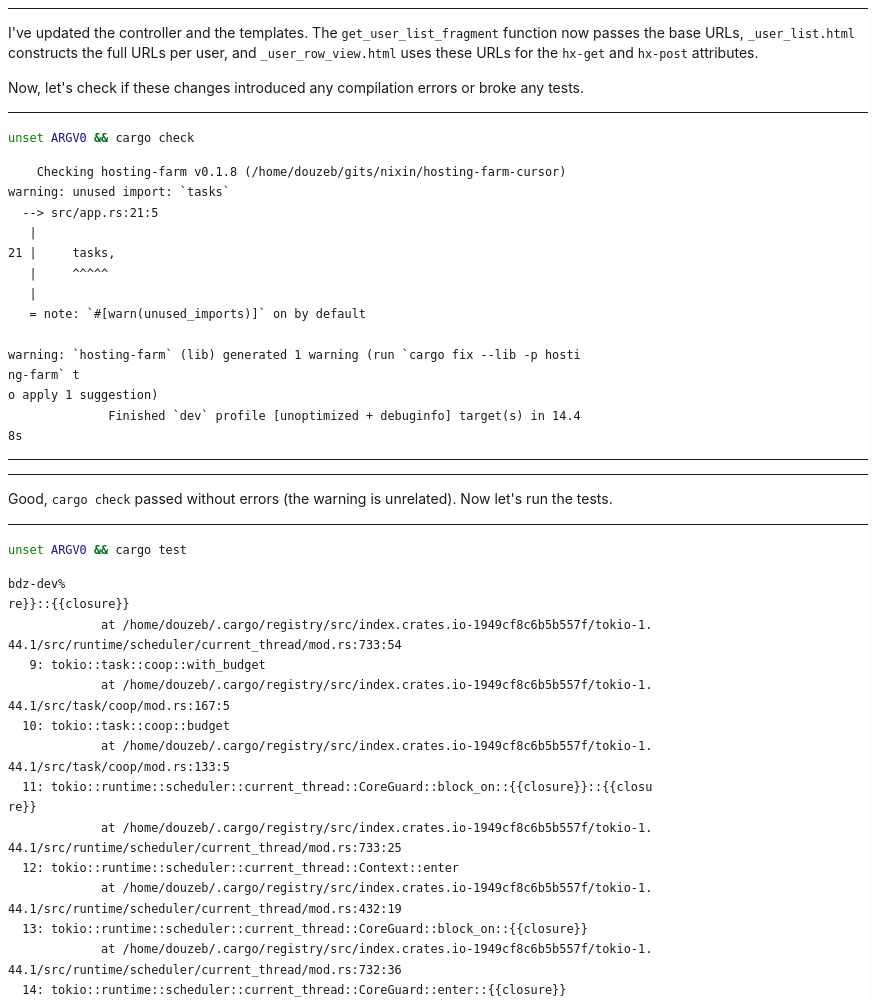 


---

I've updated the controller and the templates. The `get_user_list_fragment` function now passes the base URLs, `_user_list.html` constructs the full URLs per user, and `_user_row_view.html` uses these URLs for the `hx-get` and `hx-post` attributes.

Now, let's check if these changes introduced any compilation errors or broke any tests.

---

```bash
unset ARGV0 && cargo check
```

```
    Checking hosting-farm v0.1.8 (/home/douzeb/gits/nixin/hosting-farm-cursor)
warning: unused import: `tasks`
  --> src/app.rs:21:5
   |
21 |     tasks,
   |     ^^^^^
   |
   = note: `#[warn(unused_imports)]` on by default

warning: `hosting-farm` (lib) generated 1 warning (run `cargo fix --lib -p hosti
ng-farm` t
o apply 1 suggestion)
              Finished `dev` profile [unoptimized + debuginfo] target(s) in 14.4
8s

```

---



---

Good, `cargo check` passed without errors (the warning is unrelated). Now let's run the tests.

---

```bash
unset ARGV0 && cargo test
```

```
bdz-dev% 
re}}::{{closure}}
             at /home/douzeb/.cargo/registry/src/index.crates.io-1949cf8c6b5b557f/tokio-1.
44.1/src/runtime/scheduler/current_thread/mod.rs:733:54
   9: tokio::task::coop::with_budget
             at /home/douzeb/.cargo/registry/src/index.crates.io-1949cf8c6b5b557f/tokio-1.
44.1/src/task/coop/mod.rs:167:5
  10: tokio::task::coop::budget
             at /home/douzeb/.cargo/registry/src/index.crates.io-1949cf8c6b5b557f/tokio-1.
44.1/src/task/coop/mod.rs:133:5
  11: tokio::runtime::scheduler::current_thread::CoreGuard::block_on::{{closure}}::{{closu
re}}
             at /home/douzeb/.cargo/registry/src/index.crates.io-1949cf8c6b5b557f/tokio-1.
44.1/src/runtime/scheduler/current_thread/mod.rs:733:25
  12: tokio::runtime::scheduler::current_thread::Context::enter
             at /home/douzeb/.cargo/registry/src/index.crates.io-1949cf8c6b5b557f/tokio-1.
44.1/src/runtime/scheduler/current_thread/mod.rs:432:19
  13: tokio::runtime::scheduler::current_thread::CoreGuard::block_on::{{closure}}
             at /home/douzeb/.cargo/registry/src/index.crates.io-1949cf8c6b5b557f/tokio-1.
44.1/src/runtime/scheduler/current_thread/mod.rs:732:36
  14: tokio::runtime::scheduler::current_thread::CoreGuard::enter::{{closure}}
```